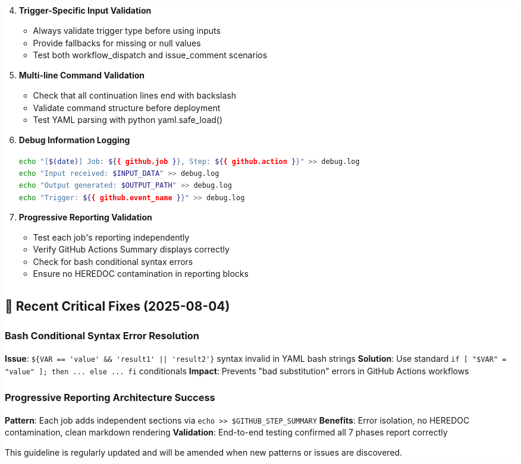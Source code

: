 4. **Trigger-Specific Input Validation**
   - Always validate trigger type before using inputs
   - Provide fallbacks for missing or null values
   - Test both workflow_dispatch and issue_comment scenarios

5. **Multi-line Command Validation**
   - Check that all continuation lines end with backslash
   - Validate command structure before deployment
   - Test YAML parsing with python yaml.safe_load()

6. **Debug Information Logging**
   ```bash
   echo "[$(date)] Job: ${{ github.job }}, Step: ${{ github.action }}" >> debug.log
   echo "Input received: $INPUT_DATA" >> debug.log
   echo "Output generated: $OUTPUT_PATH" >> debug.log
   echo "Trigger: ${{ github.event_name }}" >> debug.log
   ```

7. **Progressive Reporting Validation**
   - Test each job's reporting independently
   - Verify GitHub Actions Summary displays correctly
   - Check for bash conditional syntax errors
   - Ensure no HEREDOC contamination in reporting blocks

## 🚨 Recent Critical Fixes (2025-08-04)

### Bash Conditional Syntax Error Resolution
**Issue**: `${VAR == 'value' && 'result1' || 'result2'}` syntax invalid in YAML bash strings
**Solution**: Use standard `if [ "$VAR" = "value" ]; then ... else ... fi` conditionals
**Impact**: Prevents "bad substitution" errors in GitHub Actions workflows

### Progressive Reporting Architecture Success
**Pattern**: Each job adds independent sections via `echo >> $GITHUB_STEP_SUMMARY`
**Benefits**: Error isolation, no HEREDOC contamination, clean markdown rendering
**Validation**: End-to-end testing confirmed all 7 phases report correctly

This guideline is regularly updated and will be amended when new patterns or issues are discovered.